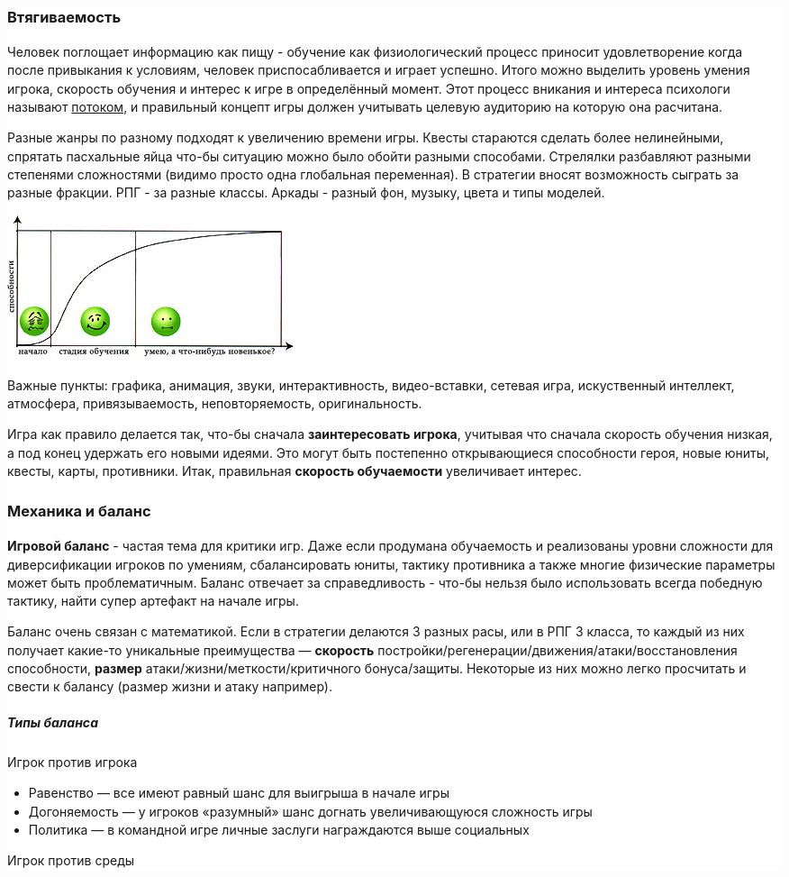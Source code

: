 
### Втягиваемость

Человек поглощает информацию как пищу - обучение как физиологический процесс приносит удовлетворение когда после привыкания к условиям, человек приспосабливается и играет успешно. Итого можно выделить уровень умения игрока, скорость обучения и интерес к игре в определённый момент. Этот процесс вникания и интереса психологи называют [потоком](http://flash-ripper.com/content/casual-vs-hard%D1%81ore), и правильный концепт игры должен учитывать целевую аудиторию на которую она расчитана.

Разные жанры по разному подходят к увеличению времени игры. Квесты стараются сделать более нелинейными, спрятать пасхальные яйца что-бы ситуацию можно было обойти разными способами. Стрелялки разбавляют разными степенями сложностями (видимо просто одна глобальная переменная). В стратегии вносят возможность сыграть за разные фракции. РПГ - за разные классы. Аркады - разный фон, музыку, цвета и типы моделей.


![](../img/Pasted%20image%2020241020022225.png)

Важные пункты: графика, анимация, звуки, интерактивность, видео-вставки, сетевая игра, искуственный интеллект, атмосфера, привязываемость, неповторяемость, оригинальность.

Игра как правило делается так, что-бы сначала **заинтересовать игрока**, учитывая что сначала скорость обучения низкая, а под конец удержать его новыми идеями. Это могут быть постепенно открывающиеся способности героя, новые юниты, квесты, карты, противники. Итак, правильная **скорость обучаемости** увеличивает интерес.

### Механика и баланс

**Игровой баланс** - частая тема для критики игр. Даже если продумана обучаемость и реализованы уровни сложности для диверсификации игроков по умениям, сбалансировать юниты, тактику противника а также многие физические параметры может быть проблематичным. Баланс отвечает за справедливость - что-бы нельзя было использовать всегда победную тактику, найти супер артефакт на начале игры.

Баланс очень связан с математикой. Если в стратегии делаются 3 разных расы, или в РПГ 3 класса, то каждый из них получает какие-то уникальные преимущества — **скорость** постройки/регенерации/движения/атаки/восстановления способности, **размер** атаки/жизни/меткости/критичного бонуса/защиты. Некоторые из них можно легко просчитать и свести к балансу (размер жизни и атаку например).  

##### Типы баланса

Игрок против игрока

- Равенство — все имеют равный шанс для выигрыша в начале игры
- Догоняемость — у игроков «разумный» шанс догнать увеличивающуюся сложность игры
- Политика — в командной игре личные заслуги награждаются выше социальных

Игрок против среды
